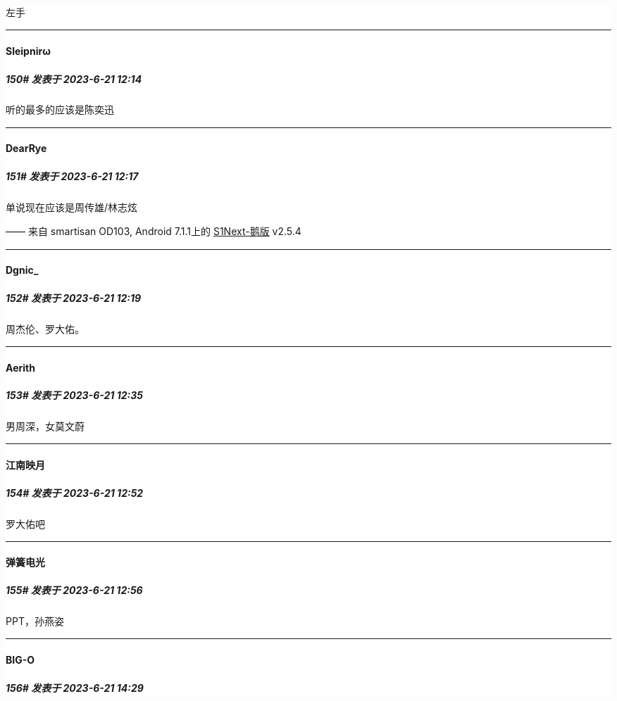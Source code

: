 左手


*****

####  Sleipnirω  
##### 150#       发表于 2023-6-21 12:14

听的最多的应该是陈奕迅


*****

####  DearRye  
##### 151#       发表于 2023-6-21 12:17

单说现在应该是周传雄/林志炫

—— 来自 smartisan OD103, Android 7.1.1上的 [S1Next-鹅版](https://github.com/ykrank/S1-Next/releases) v2.5.4

*****

####  Dgnic_  
##### 152#       发表于 2023-6-21 12:19

周杰伦、罗大佑。


*****

####  Aerith  
##### 153#       发表于 2023-6-21 12:35

男周深，女莫文蔚


*****

####  江南映月  
##### 154#       发表于 2023-6-21 12:52

罗大佑吧


*****

####  弹簧电光  
##### 155#       发表于 2023-6-21 12:56

PPT，孙燕姿


*****

####  BIG-O  
##### 156#       发表于 2023-6-21 14:29
